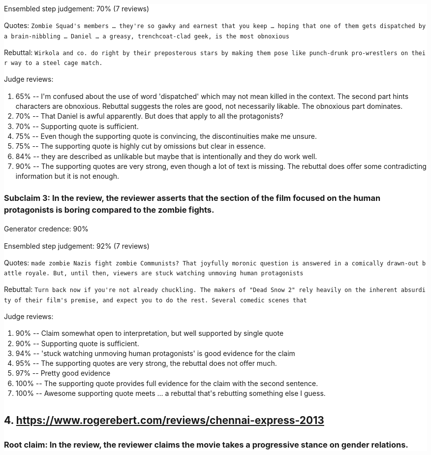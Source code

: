 Ensembled step judgement: 70% (7 reviews)

Quotes: `Zombie Squad's members … they're so gawky and earnest that you keep … hoping that one of them gets dispatched by a brain-nibbling … Daniel … a greasy, trenchcoat-clad geek, is the most obnoxious`

Rebuttal: `Wirkola and co. do right by their preposterous stars by making them pose like punch-drunk pro-wrestlers on their way to a steel cage match.`

Judge reviews:
1. 65% -- I'm confused about the use of word 'dispatched' which may not mean killed in the context. The second part hints characters are obnoxious. Rebuttal suggests the roles are good, not necessarily likable. The obnoxious part dominates.
2. 70% -- That Daniel is awful apparently. But does that apply to all the protagonists?
3. 70% -- Supporting quote is sufficient.
4. 75% -- Even though the supporting quote is convincing, the discontinuities make me unsure.
5. 75% -- The supporting quote is highly cut by omissions but clear in essence.
6. 84% -- they are described as unlikable but maybe that is intentionally and they do work well.
7. 90% -- The supporting quotes are very strong, even though a lot of text is missing. The rebuttal does offer some contradicting information but it is not enough.



### Subclaim 3: In the review, the reviewer asserts that the section of the film focused on the human protagonists is boring compared to the zombie fights.

Generator credence: 90%

Ensembled step judgement: 92% (7 reviews)

Quotes: `made zombie Nazis fight zombie Communists? That joyfully moronic question is answered in a comically drawn-out battle royale. But, until then, viewers are stuck watching unmoving human protagonists`

Rebuttal: `Turn back now if you're not already chuckling. The makers of "Dead Snow 2" rely heavily on the inherent absurdity of their film's premise, and expect you to do the rest. Several comedic scenes that`

Judge reviews:
1. 90% -- Claim somewhat open to interpretation, but well supported by single quote
2. 90% -- Supporting quote is sufficient.
3. 94% -- 'stuck watching unmoving human protagonists' is good evidence for the claim
4. 95% -- The supporting quotes are very strong, the rebuttal does not offer much.
5. 97% -- Pretty good evidence
6. 100% -- The supporting quote provides full evidence for the claim with the second sentence. 
7. 100% -- Awesome supporting quote meets ... a rebuttal that's rebutting something else I guess.



## 4. https://www.rogerebert.com/reviews/chennai-express-2013

### Root claim: In the review, the reviewer claims the movie takes a progressive stance on gender relations.

